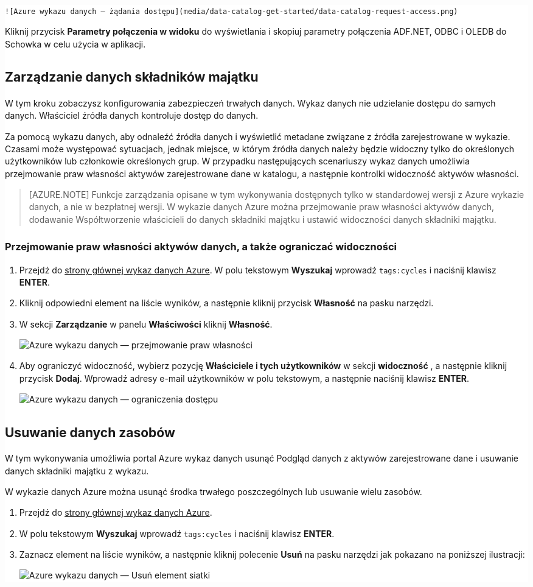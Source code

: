     ![Azure wykazu danych — żądania dostępu](media/data-catalog-get-started/data-catalog-request-access.png)

Kliknij przycisk **Parametry połączenia w widoku** do wyświetlania i skopiuj parametry połączenia ADF.NET, ODBC i OLEDB do Schowka w celu użycia w aplikacji.

## <a name="manage-data-assets"></a>Zarządzanie danych składników majątku
W tym kroku zobaczysz konfigurowania zabezpieczeń trwałych danych. Wykaz danych nie udzielanie dostępu do samych danych. Właściciel źródła danych kontroluje dostęp do danych.

Za pomocą wykazu danych, aby odnaleźć źródła danych i wyświetlić metadane związane z źródła zarejestrowane w wykazie. Czasami może występować sytuacjach, jednak miejsce, w którym źródła danych należy będzie widoczny tylko do określonych użytkowników lub członkowie określonych grup. W przypadku następujących scenariuszy wykaz danych umożliwia przejmowanie praw własności aktywów zarejestrowane dane w katalogu, a następnie kontrolki widoczność aktywów własności.

> [AZURE.NOTE] Funkcje zarządzania opisane w tym wykonywania dostępnych tylko w standardowej wersji z Azure wykazie danych, a nie w bezpłatnej wersji.
W wykazie danych Azure można przejmowanie praw własności aktywów danych, dodawanie Współtworzenie właścicieli do danych składniki majątku i ustawić widoczności danych składniki majątku.

### <a name="take-ownership-of-data-assets-and-restrict-visibility"></a>Przejmowanie praw własności aktywów danych, a także ograniczać widoczności

1. Przejdź do [strony głównej wykaz danych Azure](https://www.azuredatacatalog.com). W polu tekstowym **Wyszukaj** wprowadź `tags:cycles` i naciśnij klawisz **ENTER**.
2. Kliknij odpowiedni element na liście wyników, a następnie kliknij przycisk **Własność** na pasku narzędzi.
3. W sekcji **Zarządzanie** w panelu **Właściwości** kliknij **Własność**.

    ![Azure wykazu danych — przejmowanie praw własności](media/data-catalog-get-started/data-catalog-take-ownership.png)
4. Aby ograniczyć widoczność, wybierz pozycję **Właściciele i tych użytkowników** w sekcji **widoczność** , a następnie kliknij przycisk **Dodaj**. Wprowadź adresy e-mail użytkowników w polu tekstowym, a następnie naciśnij klawisz **ENTER**.

    ![Azure wykazu danych — ograniczenia dostępu](media/data-catalog-get-started/data-catalog-ownership.png)

## <a name="remove-data-assets"></a>Usuwanie danych zasobów

W tym wykonywania umożliwia portal Azure wykaz danych usunąć Podgląd danych z aktywów zarejestrowane dane i usuwanie danych składniki majątku z wykazu.

W wykazie danych Azure można usunąć środka trwałego poszczególnych lub usuwanie wielu zasobów.

1. Przejdź do [strony głównej wykaz danych Azure](https://www.azuredatacatalog.com).
2. W polu tekstowym **Wyszukaj** wprowadź `tags:cycles` i naciśnij klawisz **ENTER**.
3. Zaznacz element na liście wyników, a następnie kliknij polecenie **Usuń** na pasku narzędzi jak pokazano na poniższej ilustracji:

    ![Azure wykazu danych — Usuń element siatki](media/data-catalog-get-started/data-catalog-delete-grid-item.png)
